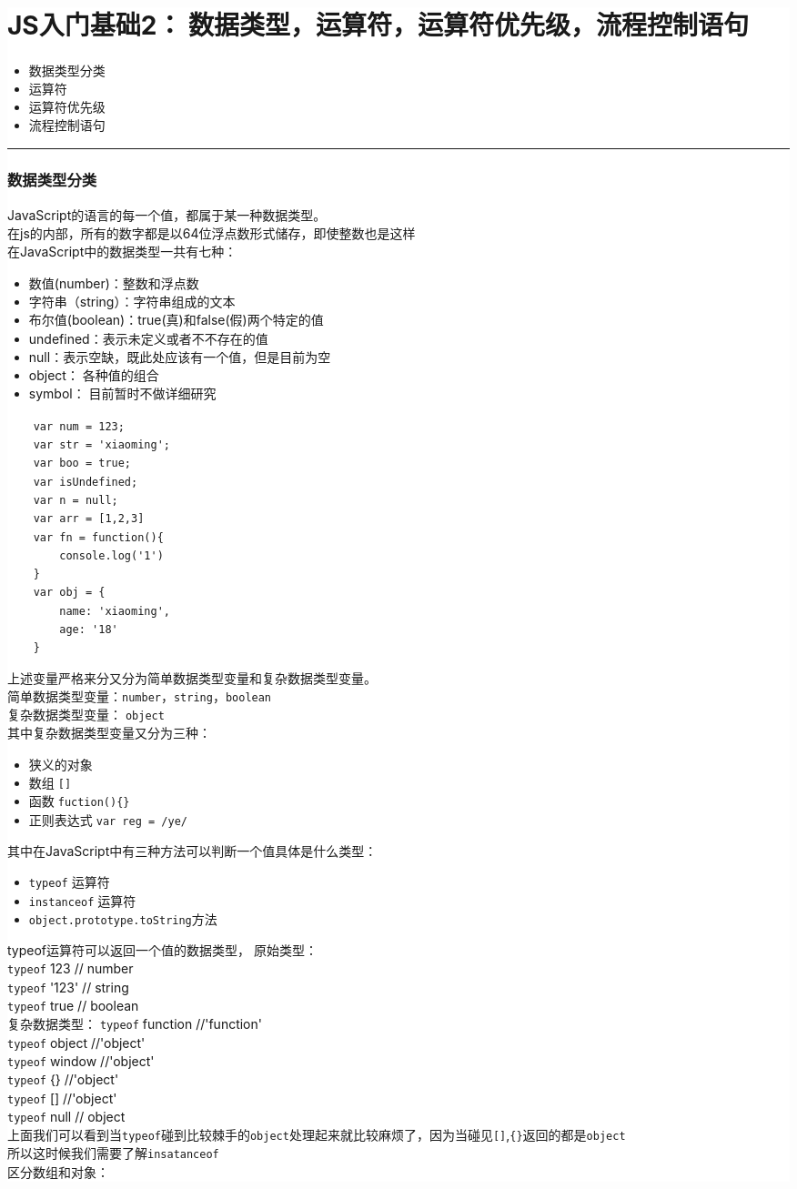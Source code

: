 # JS入门基础2： 数据类型，运算符，运算符优先级，流程控制语句

* 数据类型分类
* 运算符
* 运算符优先级
* 流程控制语句

---

### 数据类型分类
JavaScript的语言的每一个值，都属于某一种数据类型。<br>
在js的内部，所有的数字都是以64位浮点数形式储存，即使整数也是这样<br>
在JavaScript中的数据类型一共有七种：
* 数值(number)：整数和浮点数
* 字符串（string）：字符串组成的文本
* 布尔值(boolean)：true(真)和false(假)两个特定的值
* undefined：表示未定义或者不不存在的值
* null：表示空缺，既此处应该有一个值，但是目前为空 
* object： 各种值的组合
* symbol： 目前暂时不做详细研究
```
    var num = 123;
    var str = 'xiaoming';
    var boo = true;
    var isUndefined;
    var n = null;
    var arr = [1,2,3]
    var fn = function(){
        console.log('1')
    }
    var obj = {
        name: 'xiaoming',
        age: '18'
    }
```
上述变量严格来分又分为简单数据类型变量和复杂数据类型变量。<br>
简单数据类型变量：`number`，`string`，`boolean`<br>
复杂数据类型变量： `object`<br>
其中复杂数据类型变量又分为三种：
* 狭义的对象
* 数组 `[]`
* 函数 `fuction(){}`
* 正则表达式  `var reg = /ye/`

其中在JavaScript中有三种方法可以判断一个值具体是什么类型：
* `typeof` 运算符
* `instanceof` 运算符
* `object.prototype.toString`方法

typeof运算符可以返回一个值的数据类型，
原始类型：<br>
`typeof` 123   // number<br>
`typeof` '123'  // string<br>
`typeof` true  // boolean<br>
复杂数据类型：
`typeof` function  //'function'<br>
`typeof` object  //'object'<br>
`typeof` window  //'object'<br>
`typeof` {}   //'object'<br>
`typeof` []  //'object'<br>
`typeof` null  // object<br>
上面我们可以看到当`typeof`碰到比较棘手的`object`处理起来就比较麻烦了，因为当碰见`[]`,`{}`返回的都是`object`<br>
所以这时候我们需要了解`insatanceof`<br>
区分数组和对象：